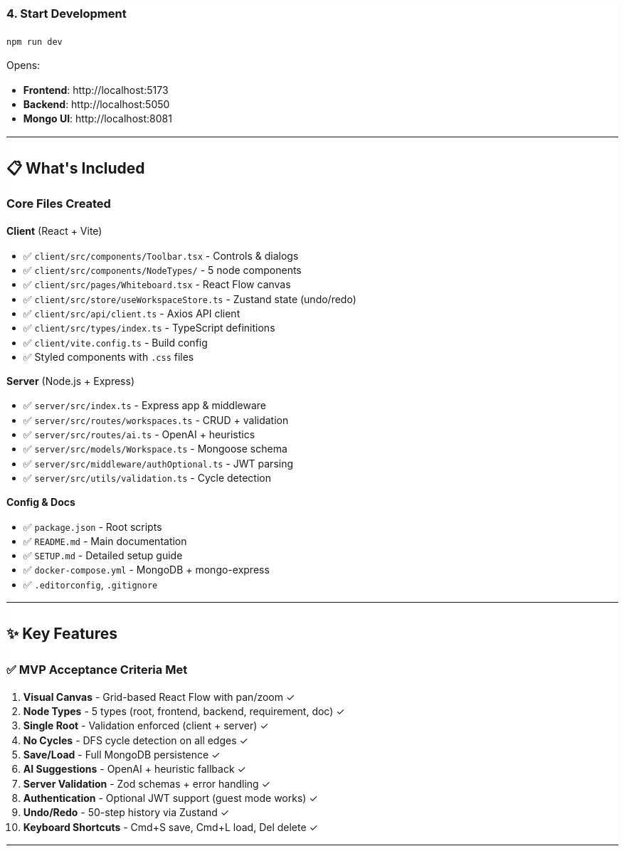 ### 4. Start Development
```bash
npm run dev
```

Opens:
- **Frontend**: http://localhost:5173
- **Backend**: http://localhost:5050
- **Mongo UI**: http://localhost:8081

---

## 📋 What's Included

### Core Files Created

**Client** (React + Vite)
- ✅ `client/src/components/Toolbar.tsx` - Controls & dialogs
- ✅ `client/src/components/NodeTypes/` - 5 node components
- ✅ `client/src/pages/Whiteboard.tsx` - React Flow canvas
- ✅ `client/src/store/useWorkspaceStore.ts` - Zustand state (undo/redo)
- ✅ `client/src/api/client.ts` - Axios API client
- ✅ `client/src/types/index.ts` - TypeScript definitions
- ✅ `client/vite.config.ts` - Build config
- ✅ Styled components with `.css` files

**Server** (Node.js + Express)
- ✅ `server/src/index.ts` - Express app & middleware
- ✅ `server/src/routes/workspaces.ts` - CRUD + validation
- ✅ `server/src/routes/ai.ts` - OpenAI + heuristics
- ✅ `server/src/models/Workspace.ts` - Mongoose schema
- ✅ `server/src/middleware/authOptional.ts` - JWT parsing
- ✅ `server/src/utils/validation.ts` - Cycle detection

**Config & Docs**
- ✅ `package.json` - Root scripts
- ✅ `README.md` - Main documentation
- ✅ `SETUP.md` - Detailed setup guide
- ✅ `docker-compose.yml` - MongoDB + mongo-express
- ✅ `.editorconfig`, `.gitignore`

---

## ✨ Key Features

### ✅ MVP Acceptance Criteria Met

1. **Visual Canvas** - Grid-based React Flow with pan/zoom ✓
2. **Node Types** - 5 types (root, frontend, backend, requirement, doc) ✓
3. **Single Root** - Validation enforced (client + server) ✓
4. **No Cycles** - DFS cycle detection on all edges ✓
5. **Save/Load** - Full MongoDB persistence ✓
6. **AI Suggestions** - OpenAI + heuristic fallback ✓
7. **Server Validation** - Zod schemas + error handling ✓
8. **Authentication** - Optional JWT support (guest mode works) ✓
9. **Undo/Redo** - 50-step history via Zustand ✓
10. **Keyboard Shortcuts** - Cmd+S save, Cmd+L load, Del delete ✓

---